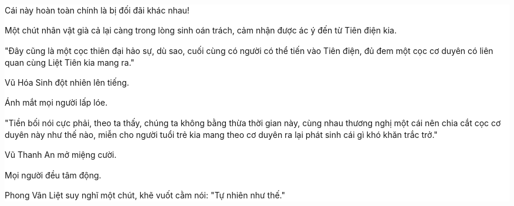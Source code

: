 Cái này hoàn toàn chính là bị đối đãi khác nhau!

Một chút nhân vật già cả lại càng trong lòng sinh oán trách, cảm nhận được ác ý đến từ Tiên điện kia.

"Đây cũng là một cọc thiên đại hảo sự, dù sao, cuối cùng có người có thể tiến vào Tiên điện, đủ đem một cọc cơ duyên có liên quan cùng Liệt Tiên kia mang ra."

Vũ Hóa Sinh đột nhiên lên tiếng.

Ánh mắt mọi người lấp lóe.

"Tiền bối nói cực phải, theo ta thấy, chúng ta không bằng thừa thời gian này, cùng nhau thương nghị một cái nên chia cắt cọc cơ duyên này như thế nào, miễn cho người tuổi trẻ kia mang theo cơ duyên ra lại phát sinh cái gì khó khăn trắc trở."

Vũ Thanh An mở miệng cười.

Mọi người đều tâm động.

Phong Vân Liệt suy nghĩ một chút, khẽ vuốt cằm nói: "Tự nhiên như thế."




